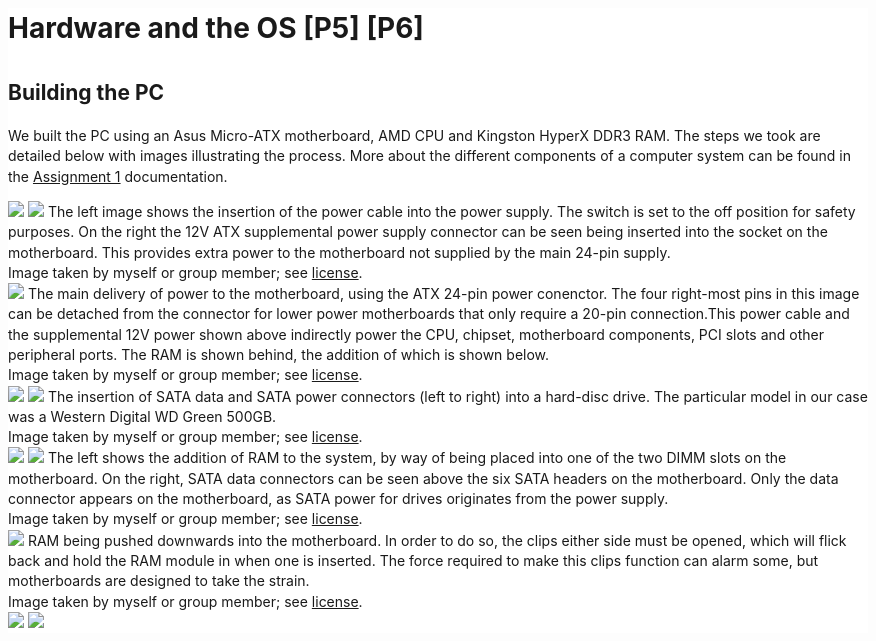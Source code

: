 # Hardware and the OS [P5] [P6]

## Building the PC

We built the PC using an Asus Micro-ATX motherboard, AMD CPU and Kingston HyperX DDR3 RAM. The steps we took are detailed below with images illustrating the process. More about the different components of a computer system can be found in the [Assignment 1](/btec/2.1) documentation.

<div class="i h">
	<img src="/btec/img/2.3.1.01.jpg">
	<img src="/btec/img/2.3.1.02.jpg">
	The left image shows the insertion of the power cable into the power supply. The switch is set to the off position for safety purposes. On the right the 12V ATX supplemental power supply connector can be seen being inserted into the socket on the motherboard. This provides extra power to the motherboard not supplied by the main 24-pin supply.
	<div>Image taken by myself or group member; see <a href="/btec/license">license</a>.</div>
</div>
<div class="i">
	<img src="/btec/img/2.3.1.03.jpg">
	The main delivery of power to the motherboard, using the ATX 24-pin power conenctor. The four right-most pins in this image can be detached from the connector for lower power motherboards that only require a 20-pin connection.This power cable and the supplemental 12V power shown above indirectly power the CPU, chipset, motherboard components, PCI slots and other peripheral ports. The RAM is shown behind, the addition of which is shown below.
	<div>Image taken by myself or group member; see <a href="/btec/license">license</a>.</div> 
</div>
<div class="i h">
	<img src="/btec/img/2.3.1.04.jpg">
	<img src="/btec/img/2.3.1.05.jpg">
	The insertion of SATA data and SATA power connectors (left to right) into a hard-disc drive. The particular model in our case was a Western Digital WD Green 500GB.
	<div>Image taken by myself or group member; see <a href="/btec/license">license</a>.</div>
</div>
<div class="i h">
	<img src="/btec/img/2.3.1.06.jpg">
	<img src="/btec/img/2.3.1.07.jpg">
	The left shows the addition of RAM to the system, by way of being placed into one of the two DIMM slots on the motherboard. On the right, SATA data connectors can be seen above the six SATA headers on the motherboard. Only the data connector appears on the motherboard, as SATA power for drives originates from the power supply.
	<div>Image taken by myself or group member; see <a href="/btec/license">license</a>.</div>
</div>
<div class="i">
	<img src="/btec/img/2.3.1.08.jpg">
	RAM being pushed downwards into the motherboard. In order to do so, the clips either side must be opened, which will flick back and hold the RAM module in when one is inserted. The force required to make this clips function can alarm some, but motherboards are designed to take the strain.
	<div>Image taken by myself or group member; see <a href="/btec/license">license</a>.</div> 
</div>
<div class="i h">
	<img src="/btec/img/2.3.1.09.jpg">
	<img src="/btec/img/2.3.1.10.jpg">